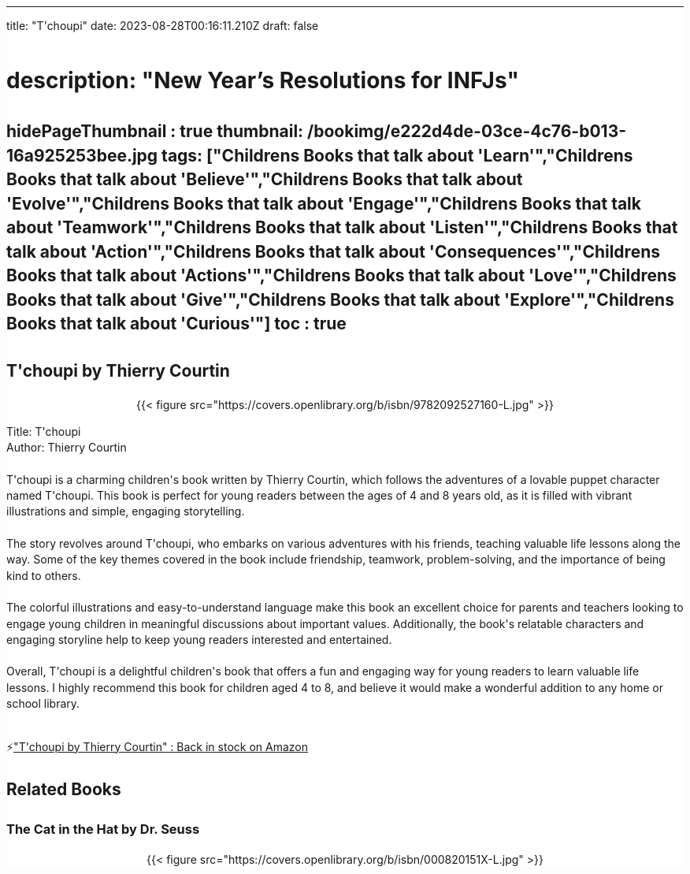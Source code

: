 
---
title: "T'choupi"
date: 2023-08-28T00:16:11.210Z
draft: false
# description: "New Year’s Resolutions for INFJs"
hidePageThumbnail : true
thumbnail: /bookimg/e222d4de-03ce-4c76-b013-16a925253bee.jpg
tags: ["Childrens Books that talk about 'Learn'","Childrens Books that talk about 'Believe'","Childrens Books that talk about 'Evolve'","Childrens Books that talk about 'Engage'","Childrens Books that talk about 'Teamwork'","Childrens Books that talk about 'Listen'","Childrens Books that talk about 'Action'","Childrens Books that talk about 'Consequences'","Childrens Books that talk about 'Actions'","Childrens Books that talk about 'Love'","Childrens Books that talk about 'Give'","Childrens Books that talk about 'Explore'","Childrens Books that talk about 'Curious'"]
toc : true
---
## T'choupi by Thierry Courtin

<center>
{{< figure src="https://covers.openlibrary.org/b/isbn/9782092527160-L.jpg" >}}
</center>

Title: T'choupi</br>
Author: Thierry Courtin</br></br>
T'choupi is a charming children's book written by Thierry Courtin, which follows the adventures of a lovable puppet character named T'choupi. This book is perfect for young readers between the ages of 4 and 8 years old, as it is filled with vibrant illustrations and simple, engaging storytelling.</br></br>
The story revolves around T'choupi, who embarks on various adventures with his friends, teaching valuable life lessons along the way. Some of the key themes covered in the book include friendship, teamwork, problem-solving, and the importance of being kind to others.</br></br>
The colorful illustrations and easy-to-understand language make this book an excellent choice for parents and teachers looking to engage young children in meaningful discussions about important values. Additionally, the book's relatable characters and engaging storyline help to keep young readers interested and entertained.</br></br>
Overall, T'choupi is a delightful children's book that offers a fun and engaging way for young readers to learn valuable life lessons. I highly recommend this book for children aged 4 to 8, and believe it would make a wonderful addition to any home or school library.</br></br>

<p>⚡<a id="aflink" href="https://www.amazon.com/gp/search?ie=UTF8&tag=klayu00-20&linkCode=ur2&linkId=6639bed89a8ad8dd2705e40644eb43d3&camp=1789&creative=9325&index=books&keywords=T'choupi by Thierry Courtin" class="one" target="_blank" title='"T'choupi by Thierry Courtin" : Back in stock on Amazon'>"T'choupi by Thierry Courtin" : Back in stock on Amazon</a></p>

## Related Books
### The Cat in the Hat by Dr. Seuss
<center>
{{< figure src="https://covers.openlibrary.org/b/isbn/000820151X-L.jpg" >}}
</center>
